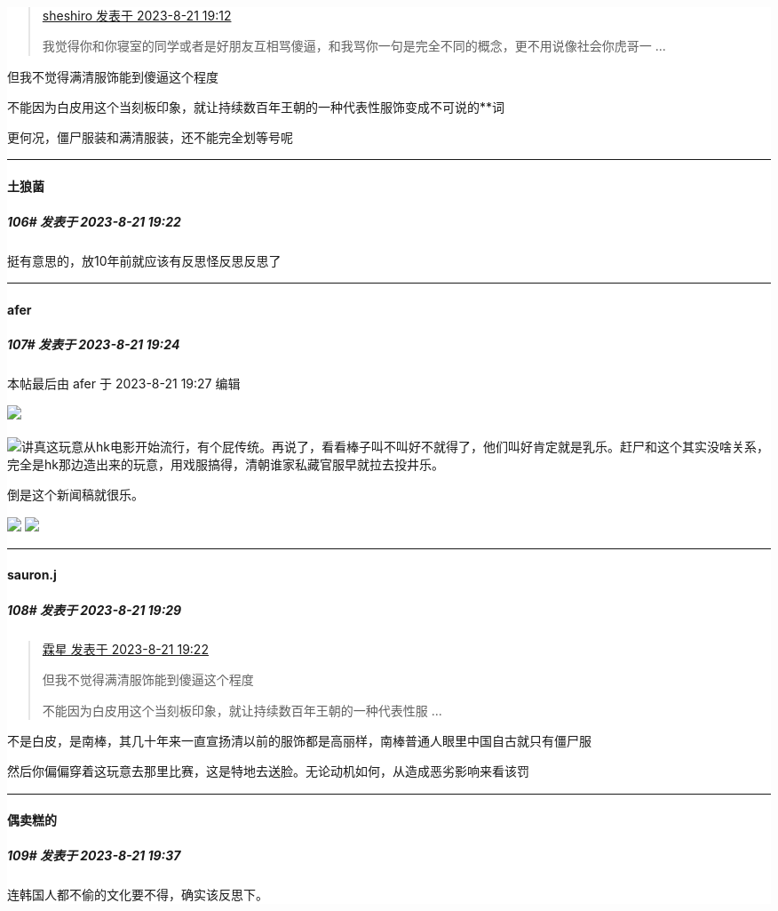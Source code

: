 <blockquote><a href="httphttps://bbs.saraba1st.com/2b/forum.php?mod=redirect&amp;goto=findpost&amp;pid=62111286&amp;ptid=2149292" target="_blank">sheshiro 发表于 2023-8-21 19:12</a>

我觉得你和你寝室的同学或者是好朋友互相骂傻逼，和我骂你一句是完全不同的概念，更不用说像社会你虎哥一 ...</blockquote>
但我不觉得满清服饰能到傻逼这个程度

不能因为白皮用这个当刻板印象，就让持续数百年王朝的一种代表性服饰变成不可说的**词

更何况，僵尸服装和满清服装，还不能完全划等号呢

*****

####  土狼菌  
##### 106#       发表于 2023-8-21 19:22

挺有意思的，放10年前就应该有反思怪反思反思了


*****

####  afer  
##### 107#       发表于 2023-8-21 19:24

 本帖最后由 afer 于 2023-8-21 19:27 编辑 

<img src="https://static.saraba1st.com/image/smiley/face2017/049.png" referrerpolicy="no-referrer">

<img src="https://static.saraba1st.com/image/smiley/face2017/067.png" referrerpolicy="no-referrer">讲真这玩意从hk电影开始流行，有个屁传统。再说了，看看棒子叫不叫好不就得了，他们叫好肯定就是乳乐。赶尸和这个其实没啥关系，完全是hk那边造出来的玩意，用戏服搞得，清朝谁家私藏官服早就拉去投井乐。

倒是这个新闻稿就很乐。

<img src="https://p.sda1.dev/12/cee603e61219b3f2d92203f71113ed7f/CMP_20230821192310454.jpg" referrerpolicy="no-referrer">
<img src="https://p.sda1.dev/12/0ae65331f3a395454c72ed16d27d4211/CMP_20230821192310553.jpg" referrerpolicy="no-referrer">

*****

####  sauron.j  
##### 108#       发表于 2023-8-21 19:29

<blockquote><a href="httphttps://bbs.saraba1st.com/2b/forum.php?mod=redirect&amp;goto=findpost&amp;pid=62111425&amp;ptid=2149292" target="_blank">霖星 发表于 2023-8-21 19:22</a>

但我不觉得满清服饰能到傻逼这个程度

不能因为白皮用这个当刻板印象，就让持续数百年王朝的一种代表性服 ...</blockquote>
不是白皮，是南棒，其几十年来一直宣扬清以前的服饰都是高丽样，南棒普通人眼里中国自古就只有僵尸服

然后你偏偏穿着这玩意去那里比赛，这是特地去送脸。无论动机如何，从造成恶劣影响来看该罚


*****

####  偶卖糕的  
##### 109#       发表于 2023-8-21 19:37

连韩国人都不偷的文化要不得，确实该反思下。
